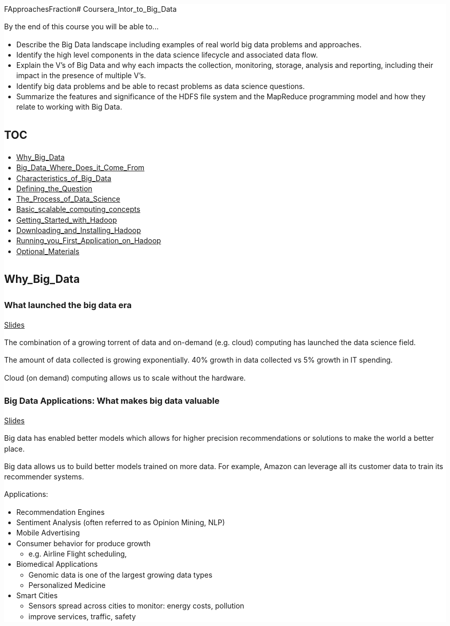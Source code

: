 FApproachesFraction# Coursera_Intor_to_Big_Data

By the end of this course you will be able to...

- Describe the Big Data landscape including examples of real world big data problems and approaches.
- Identify the high level components in the data science lifecycle and associated data flow.
- Explain the V’s of Big Data and why each impacts the collection, monitoring, storage, analysis and reporting, including their impact in the presence of multiple V’s.
- Identify big data problems and be able to recast problems as data science questions.
- Summarize the features and significance of the HDFS file system and the MapReduce programming model and how they relate to working with Big Data.

## TOC

- [Why_Big_Data](#why_big_data)
- [Big_Data_Where_Does_it_Come_From](#big_data_where_does_it_come_from)
- [Characteristics_of_Big_Data](#characteristics_of_big_data)
- [Defining_the_Question](#defining_the_question)
- [The_Process_of_Data_Science](#the_process_of_data_science)
- [Basic_scalable_computing_concepts](#basic_scalable_computing_concepts)
- [Getting_Started_with_Hadoop](#getting_started_with_hadoop)
- [Downloading_and_Installing_Hadoop](#downloading_and_installing_hadoop)
- [Running_you_First_Application_on_Hadoop](#running_you_first_application_on_hadoop)
- [Optional_Materials](#optional_materials)

## Why_Big_Data

### What launched the big data era

[Slides](lecture_slides/what_launched_the_big_data_era_slides.pdf)

The combination of a growing torrent of data and on-demand (e.g. cloud) computing has launched the data science field.

The amount of data collected is growing exponentially.  40% growth in data collected vs 5% growth in IT spending.  

Cloud (on demand) computing allows us to scale without the hardware.  

### Big Data Applications: What makes big data valuable

[Slides](lecture_slides/what_makes_big_data_valuable.pdf)

Big data has enabled better models which allows for higher precision recommendations or solutions to make the world a better place.  

Big data allows us to build better models trained on more data.  For example, Amazon can leverage all its customer data to train its recommender systems.

Applications:

- Recommendation Engines
- Sentiment Analysis (often referred to as Opinion Mining, NLP)
- Mobile Advertising
- Consumer behavior for produce growth
  - e.g. Airline Flight scheduling,
- Biomedical Applications
  - Genomic data is one of the largest growing data types
  - Personalized Medicine
- Smart Cities
  - Sensors spread across cities to monitor: energy costs, pollution
  - improve services, traffic, safety

